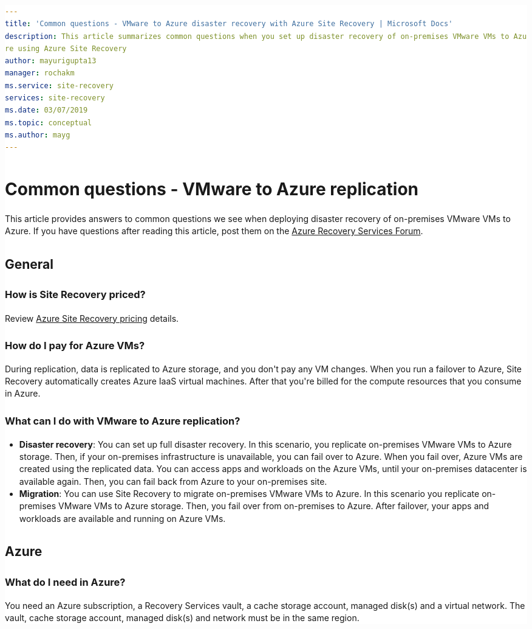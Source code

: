 ```yaml
---
title: 'Common questions - VMware to Azure disaster recovery with Azure Site Recovery | Microsoft Docs'
description: This article summarizes common questions when you set up disaster recovery of on-premises VMware VMs to Azure using Azure Site Recovery
author: mayurigupta13
manager: rochakm
ms.service: site-recovery
services: site-recovery
ms.date: 03/07/2019
ms.topic: conceptual
ms.author: mayg
---
```

# Common questions - VMware to Azure replication

This article provides answers to common questions we see when deploying disaster recovery of on-premises VMware VMs to Azure. If you have questions after reading this article, post them on the [Azure Recovery Services Forum](https://social.msdn.microsoft.com/Forums/azure/home?forum=hypervrecovmgr).


## General
### How is Site Recovery priced?
Review [Azure Site Recovery pricing](https://azure.microsoft.com/pricing/details/site-recovery/) details.

### How do I pay for Azure VMs?
During replication, data is replicated to Azure storage, and you don't pay any VM changes. When you run a failover to Azure, Site Recovery automatically creates Azure IaaS virtual machines. After that you're billed for the compute resources that you consume in Azure.

### What can I do with VMware to Azure replication?
- **Disaster recovery**: You can set up full disaster recovery. In this scenario, you replicate on-premises VMware VMs to Azure storage. Then, if your on-premises infrastructure is unavailable, you can fail over to Azure. When you fail over, Azure VMs are created using the replicated data. You can access apps and workloads on the Azure VMs, until your on-premises datacenter is available again. Then, you can fail back from Azure to your on-premises site.
- **Migration**: You can use Site Recovery to migrate on-premises VMware VMs to Azure. In this scenario you replicate on-premises VMware VMs to Azure storage. Then, you fail over from on-premises to Azure. After failover, your apps and workloads are available and running on Azure VMs.

## Azure
### What do I need in Azure?
You need an Azure subscription, a Recovery Services vault, a cache storage account, managed disk(s) and a virtual network. The vault, cache storage account, managed disk(s) and network must be in the same region.
